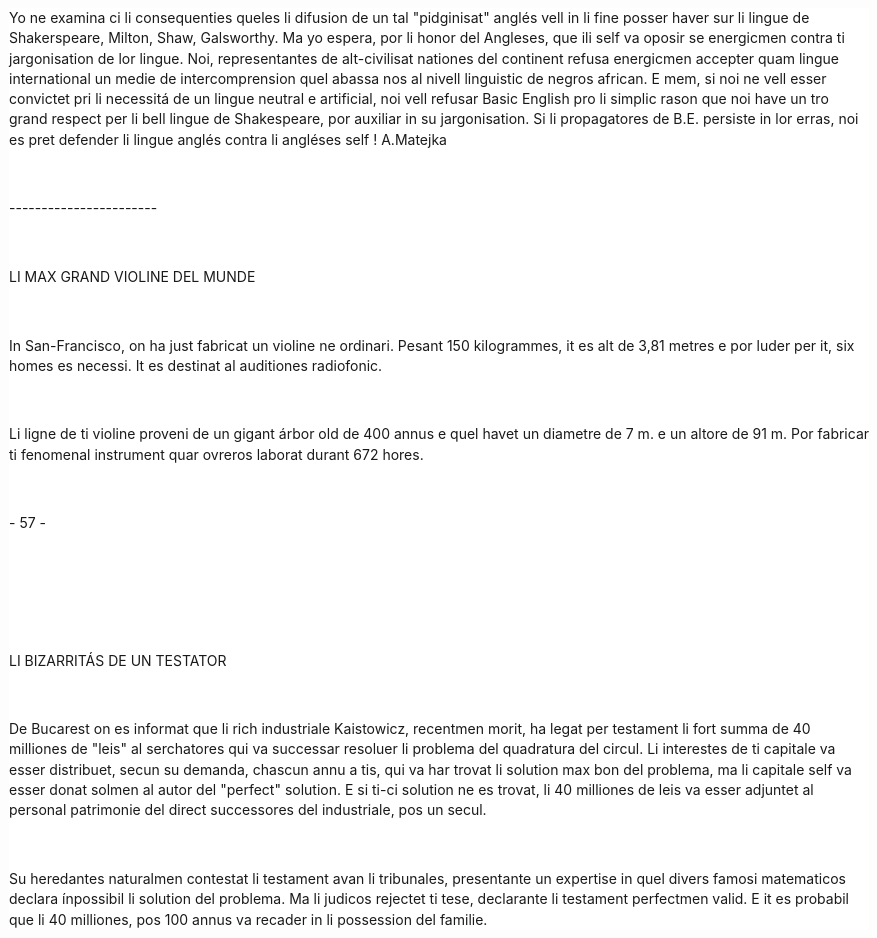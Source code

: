 
Yo ne examina ci li consequenties queles li difusion de un tal
\"pidginisat\" anglés vell in li fine posser haver sur li lingue de
Shakerspeare, Milton, Shaw, Galsworthy. Ma yo espera, por li honor del
Angleses, que ili self va oposir se energicmen contra ti jargonisation
de lor lingue. Noi, representantes de alt-civilisat nationes del
continent refusa energicmen accepter quam lingue international un medie
de intercomprension quel abassa nos al nivell linguistic de negros
african. E mem, si noi ne vell esser convictet pri li necessitá de un
lingue neutral e artificial, noi vell refusar Basic English pro li
simplic rason que noi have un tro grand respect per li bell lingue de
Shakespeare, por auxiliar in su jargonisation. Si li propagatores de
B.E. persiste in lor erras, noi es pret defender li lingue anglés contra
li angléses self ! A.Matejka

 

\-\-\-\-\-\-\-\-\-\-\-\-\-\-\-\-\-\-\-\-\-\--

 

LI MAX GRAND VIOLINE DEL MUNDE

 

In San-Francisco, on ha just fabricat un violine ne ordinari. Pesant 150
kilogrammes, it es alt de 3,81 metres e por luder per it, six homes es
necessi. It es destinat al auditiones radiofonic.

 

Li ligne de ti violine proveni de un gigant árbor old de 400 annus e
quel havet un diametre de 7 m. e un altore de 91 m. Por fabricar ti
fenomenal instrument quar ovreros laborat durant 672 hores. 

 

\- 57 -

 

 

 

LI BIZARRITÁS DE UN TESTATOR

 

De Bucarest on es informat que li rich industriale Kaistowicz, recentmen
morit, ha legat per testament li fort summa de 40 milliones de \"leis\"
al serchatores qui va successar resoluer li problema del quadratura del
circul. Li interestes de ti capitale va esser distribuet, secun su
demanda, chascun annu a tis, qui va har trovat li solution max bon del
problema, ma li capitale self va esser donat solmen al autor del
\"perfect\" solution. E si ti-ci solution ne es trovat, li 40 milliones
de leis va esser adjuntet al personal patrimonie del direct successores
del industriale, pos un secul.

 

Su heredantes naturalmen contestat li testament avan li tribunales,
presentante un expertise in quel divers famosi matematicos declara
ínpossibil li solution del problema. Ma li judicos rejectet ti tese,
declarante li testament perfectmen valid. E it es probabil que li 40
milliones, pos 100 annus va recader in li possession del familie.
